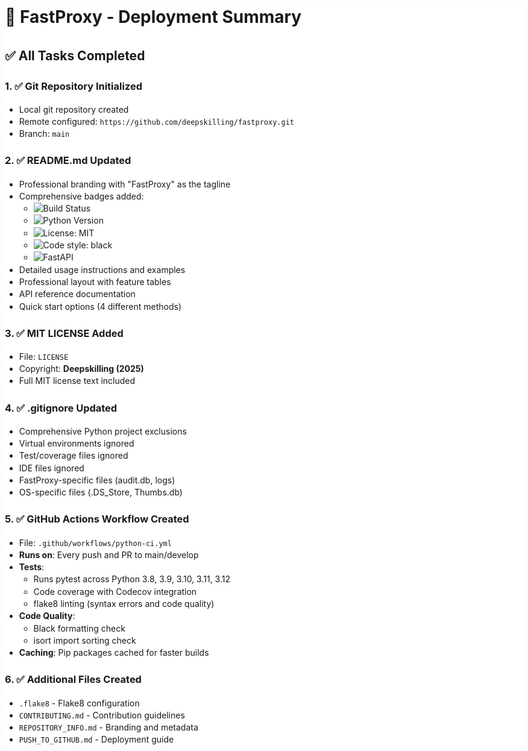 # 🎉 FastProxy - Deployment Summary

## ✅ All Tasks Completed

### 1. ✅ Git Repository Initialized
- Local git repository created
- Remote configured: `https://github.com/deepskilling/fastproxy.git`
- Branch: `main`

### 2. ✅ README.md Updated
- Professional branding with "FastProxy" as the tagline
- Comprehensive badges added:
  - ![Build Status](https://github.com/deepskilling/fastproxy/workflows/Python%20CI/badge.svg)
  - ![Python Version](https://img.shields.io/badge/python-3.8%2B-blue.svg)
  - ![License: MIT](https://img.shields.io/badge/License-MIT-yellow.svg)
  - ![Code style: black](https://img.shields.io/badge/code%20style-black-000000.svg)
  - ![FastAPI](https://img.shields.io/badge/FastAPI-0.115.0-009688.svg)
- Detailed usage instructions and examples
- Professional layout with feature tables
- API reference documentation
- Quick start options (4 different methods)

### 3. ✅ MIT LICENSE Added
- File: `LICENSE`
- Copyright: **Deepskilling (2025)**
- Full MIT license text included

### 4. ✅ .gitignore Updated
- Comprehensive Python project exclusions
- Virtual environments ignored
- Test/coverage files ignored
- IDE files ignored
- FastProxy-specific files (audit.db, logs)
- OS-specific files (.DS_Store, Thumbs.db)

### 5. ✅ GitHub Actions Workflow Created
- File: `.github/workflows/python-ci.yml`
- **Runs on**: Every push and PR to main/develop
- **Tests**: 
  - Runs pytest across Python 3.8, 3.9, 3.10, 3.11, 3.12
  - Code coverage with Codecov integration
  - flake8 linting (syntax errors and code quality)
- **Code Quality**:
  - Black formatting check
  - isort import sorting check
- **Caching**: Pip packages cached for faster builds

### 6. ✅ Additional Files Created
- `.flake8` - Flake8 configuration
- `CONTRIBUTING.md` - Contribution guidelines
- `REPOSITORY_INFO.md` - Branding and metadata
- `PUSH_TO_GITHUB.md` - Deployment guide
